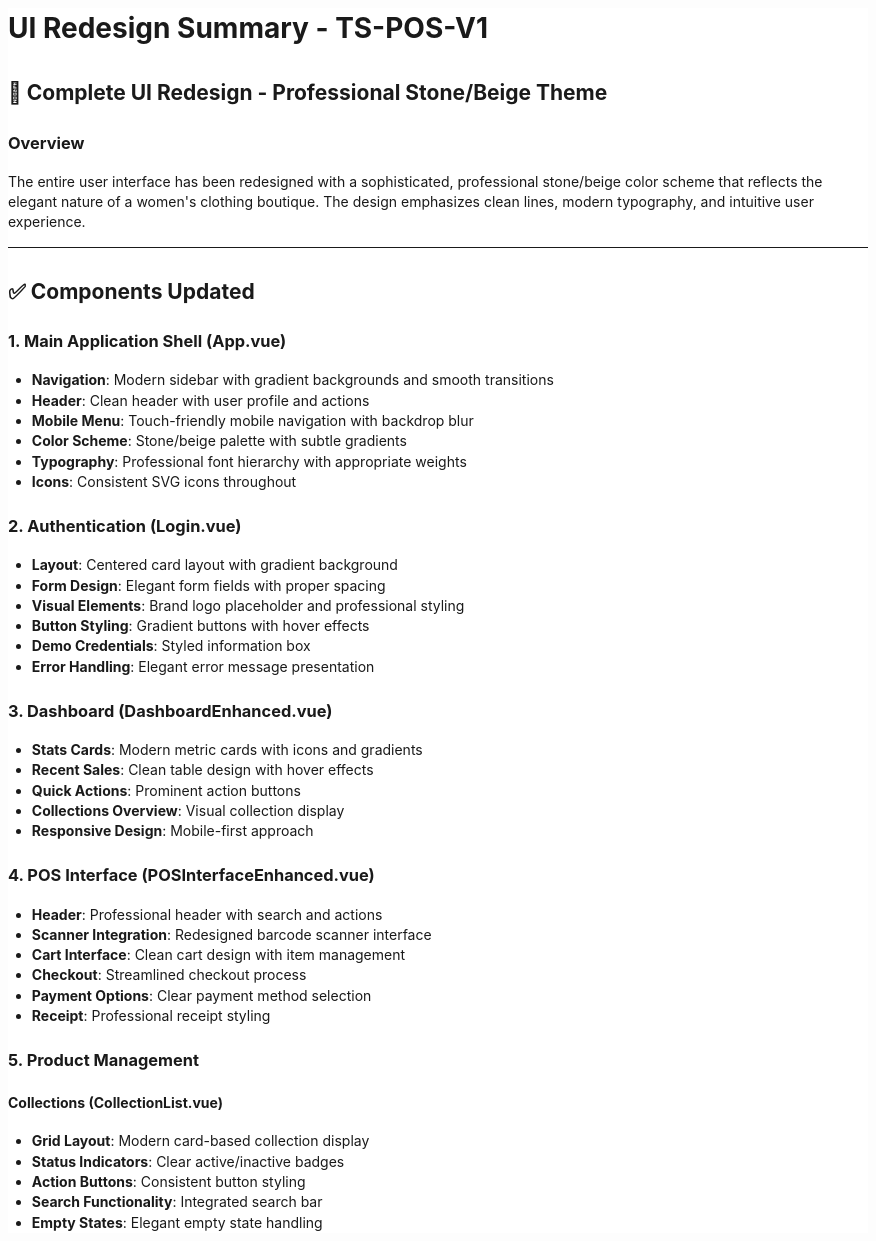 # UI Redesign Summary - TS-POS-V1

## 🎨 **Complete UI Redesign - Professional Stone/Beige Theme**

### **Overview**
The entire user interface has been redesigned with a sophisticated, professional stone/beige color scheme that reflects the elegant nature of a women's clothing boutique. The design emphasizes clean lines, modern typography, and intuitive user experience.

---

## ✅ **Components Updated**

### **1. Main Application Shell (App.vue)**
- **Navigation**: Modern sidebar with gradient backgrounds and smooth transitions
- **Header**: Clean header with user profile and actions
- **Mobile Menu**: Touch-friendly mobile navigation with backdrop blur
- **Color Scheme**: Stone/beige palette with subtle gradients
- **Typography**: Professional font hierarchy with appropriate weights
- **Icons**: Consistent SVG icons throughout

### **2. Authentication (Login.vue)**
- **Layout**: Centered card layout with gradient background
- **Form Design**: Elegant form fields with proper spacing
- **Visual Elements**: Brand logo placeholder and professional styling
- **Button Styling**: Gradient buttons with hover effects
- **Demo Credentials**: Styled information box
- **Error Handling**: Elegant error message presentation

### **3. Dashboard (DashboardEnhanced.vue)**
- **Stats Cards**: Modern metric cards with icons and gradients
- **Recent Sales**: Clean table design with hover effects
- **Quick Actions**: Prominent action buttons
- **Collections Overview**: Visual collection display
- **Responsive Design**: Mobile-first approach

### **4. POS Interface (POSInterfaceEnhanced.vue)**
- **Header**: Professional header with search and actions
- **Scanner Integration**: Redesigned barcode scanner interface
- **Cart Interface**: Clean cart design with item management
- **Checkout**: Streamlined checkout process
- **Payment Options**: Clear payment method selection
- **Receipt**: Professional receipt styling

### **5. Product Management**
#### **Collections (CollectionList.vue)**
- **Grid Layout**: Modern card-based collection display
- **Status Indicators**: Clear active/inactive badges
- **Action Buttons**: Consistent button styling
- **Search Functionality**: Integrated search bar
- **Empty States**: Elegant empty state handling
